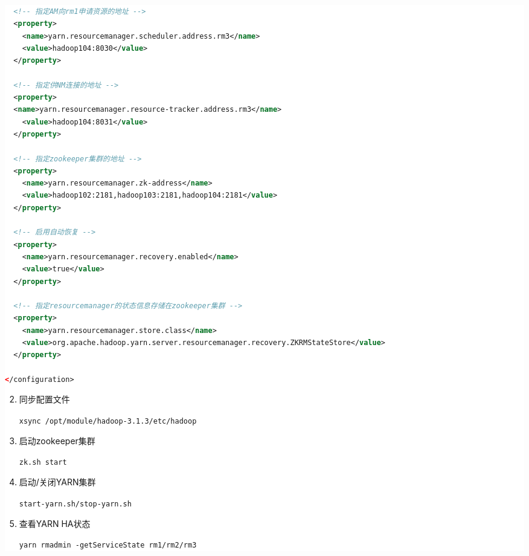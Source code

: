    ```xml
     <!-- 指定AM向rm1申请资源的地址 -->
     <property>
       <name>yarn.resourcemanager.scheduler.address.rm3</name>  
       <value>hadoop104:8030</value>
     </property>
   
     <!-- 指定供NM连接的地址 -->  
     <property>
     <name>yarn.resourcemanager.resource-tracker.address.rm3</name>
       <value>hadoop104:8031</value>
     </property>
   
     <!-- 指定zookeeper集群的地址 --> 
     <property>
       <name>yarn.resourcemanager.zk-address</name>
       <value>hadoop102:2181,hadoop103:2181,hadoop104:2181</value>
     </property>
   
     <!-- 启用自动恢复 --> 
     <property>
       <name>yarn.resourcemanager.recovery.enabled</name>
       <value>true</value>
     </property>
   
     <!-- 指定resourcemanager的状态信息存储在zookeeper集群 --> 
     <property>
       <name>yarn.resourcemanager.store.class</name>
       <value>org.apache.hadoop.yarn.server.resourcemanager.recovery.ZKRMStateStore</value>
     </property>
   
   </configuration>
   ```

2. 同步配置文件

   ```bash
   xsync /opt/module/hadoop-3.1.3/etc/hadoop
   ```

3. 启动zookeeper集群

   ```bash
   zk.sh start
   ```

4. 启动/关闭YARN集群

   ```bash
   start-yarn.sh/stop-yarn.sh
   ```

5. 查看YARN HA状态

   ```
   yarn rmadmin -getServiceState rm1/rm2/rm3
   ```
